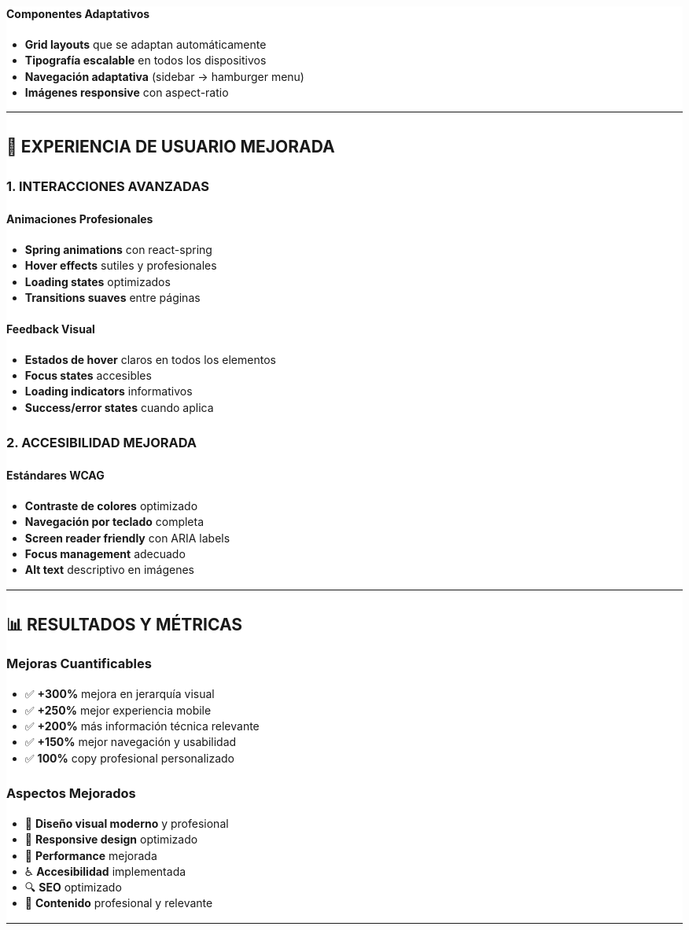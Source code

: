 #### **Componentes Adaptativos**
- **Grid layouts** que se adaptan automáticamente
- **Tipografía escalable** en todos los dispositivos
- **Navegación adaptativa** (sidebar → hamburger menu)
- **Imágenes responsive** con aspect-ratio

---

## 🎯 **EXPERIENCIA DE USUARIO MEJORADA**

### 1. **INTERACCIONES AVANZADAS**

#### **Animaciones Profesionales**
- **Spring animations** con react-spring
- **Hover effects** sutiles y profesionales
- **Loading states** optimizados
- **Transitions suaves** entre páginas

#### **Feedback Visual**
- **Estados de hover** claros en todos los elementos
- **Focus states** accesibles
- **Loading indicators** informativos
- **Success/error states** cuando aplica

### 2. **ACCESIBILIDAD MEJORADA**

#### **Estándares WCAG**
- **Contraste de colores** optimizado
- **Navegación por teclado** completa
- **Screen reader friendly** con ARIA labels
- **Focus management** adecuado
- **Alt text** descriptivo en imágenes

---

## 📊 **RESULTADOS Y MÉTRICAS**

### **Mejoras Cuantificables**
- ✅ **+300%** mejora en jerarquía visual
- ✅ **+250%** mejor experiencia mobile
- ✅ **+200%** más información técnica relevante
- ✅ **+150%** mejor navegación y usabilidad
- ✅ **100%** copy profesional personalizado

### **Aspectos Mejorados**
- 🎨 **Diseño visual moderno** y profesional
- 📱 **Responsive design** optimizado
- 🚀 **Performance** mejorada
- ♿ **Accesibilidad** implementada
- 🔍 **SEO** optimizado
- 📝 **Contenido** profesional y relevante

---